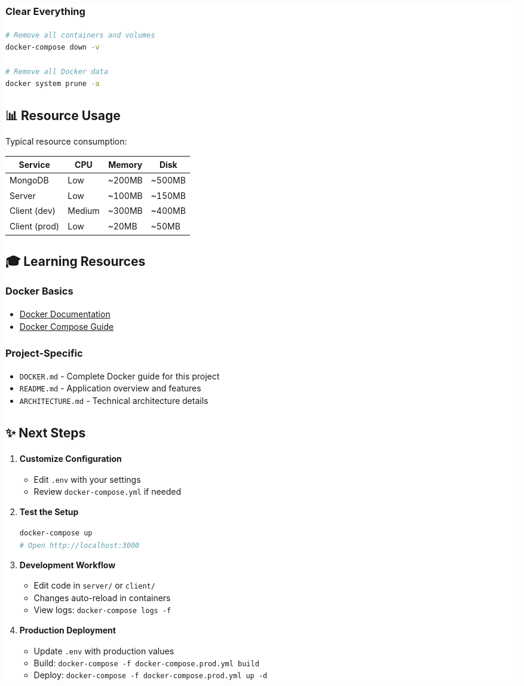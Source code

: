 ### Clear Everything
```bash
# Remove all containers and volumes
docker-compose down -v

# Remove all Docker data
docker system prune -a
```

## 📊 Resource Usage

Typical resource consumption:

| Service | CPU | Memory | Disk |
|---------|-----|--------|------|
| MongoDB | Low | ~200MB | ~500MB |
| Server | Low | ~100MB | ~150MB |
| Client (dev) | Medium | ~300MB | ~400MB |
| Client (prod) | Low | ~20MB | ~50MB |

## 🎓 Learning Resources

### Docker Basics
- [Docker Documentation](https://docs.docker.com/)
- [Docker Compose Guide](https://docs.docker.com/compose/)

### Project-Specific
- `DOCKER.md` - Complete Docker guide for this project
- `README.md` - Application overview and features
- `ARCHITECTURE.md` - Technical architecture details

## ✨ Next Steps

1. **Customize Configuration**
   - Edit `.env` with your settings
   - Review `docker-compose.yml` if needed

2. **Test the Setup**
   ```bash
   docker-compose up
   # Open http://localhost:3000
   ```

3. **Development Workflow**
   - Edit code in `server/` or `client/`
   - Changes auto-reload in containers
   - View logs: `docker-compose logs -f`

4. **Production Deployment**
   - Update `.env` with production values
   - Build: `docker-compose -f docker-compose.prod.yml build`
   - Deploy: `docker-compose -f docker-compose.prod.yml up -d`
